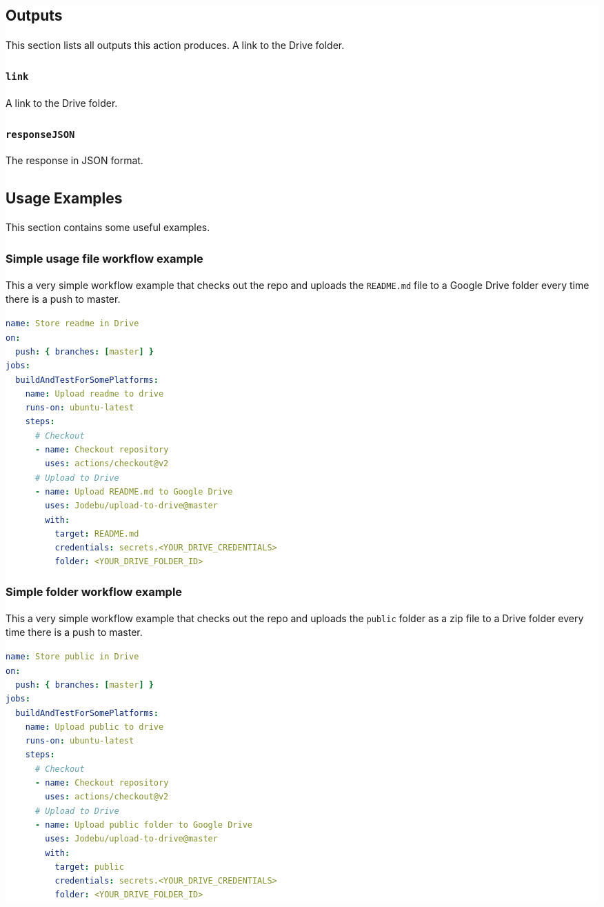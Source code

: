 ## Outputs
This section lists all outputs this action produces.
A link to the Drive folder.

### `link`
A link to the Drive folder.

### `responseJSON`
The response in JSON format.

## Usage Examples
This section contains some useful examples.

### Simple usage file workflow example
This a very simple workflow example that checks out the repo and uploads the `README.md` file to a Google Drive folder every time there is a push to master.
```yaml
name: Store readme in Drive
on:
  push: { branches: [master] }
jobs:
  buildAndTestForSomePlatforms:
    name: Upload readme to drive
    runs-on: ubuntu-latest
    steps:
      # Checkout
      - name: Checkout repository
        uses: actions/checkout@v2
      # Upload to Drive
      - name: Upload README.md to Google Drive
        uses: Jodebu/upload-to-drive@master
        with:
          target: README.md
          credentials: secrets.<YOUR_DRIVE_CREDENTIALS>
          folder: <YOUR_DRIVE_FOLDER_ID>
```

### Simple folder workflow example
This a very simple workflow example that checks out the repo and uploads the `public` folder as a zip file to a Drive folder every time there is a push to master.
```yaml
name: Store public in Drive
on:
  push: { branches: [master] }
jobs:
  buildAndTestForSomePlatforms:
    name: Upload public to drive
    runs-on: ubuntu-latest
    steps:
      # Checkout
      - name: Checkout repository
        uses: actions/checkout@v2
      # Upload to Drive
      - name: Upload public folder to Google Drive
        uses: Jodebu/upload-to-drive@master
        with:
          target: public
          credentials: secrets.<YOUR_DRIVE_CREDENTIALS>
          folder: <YOUR_DRIVE_FOLDER_ID>
```
